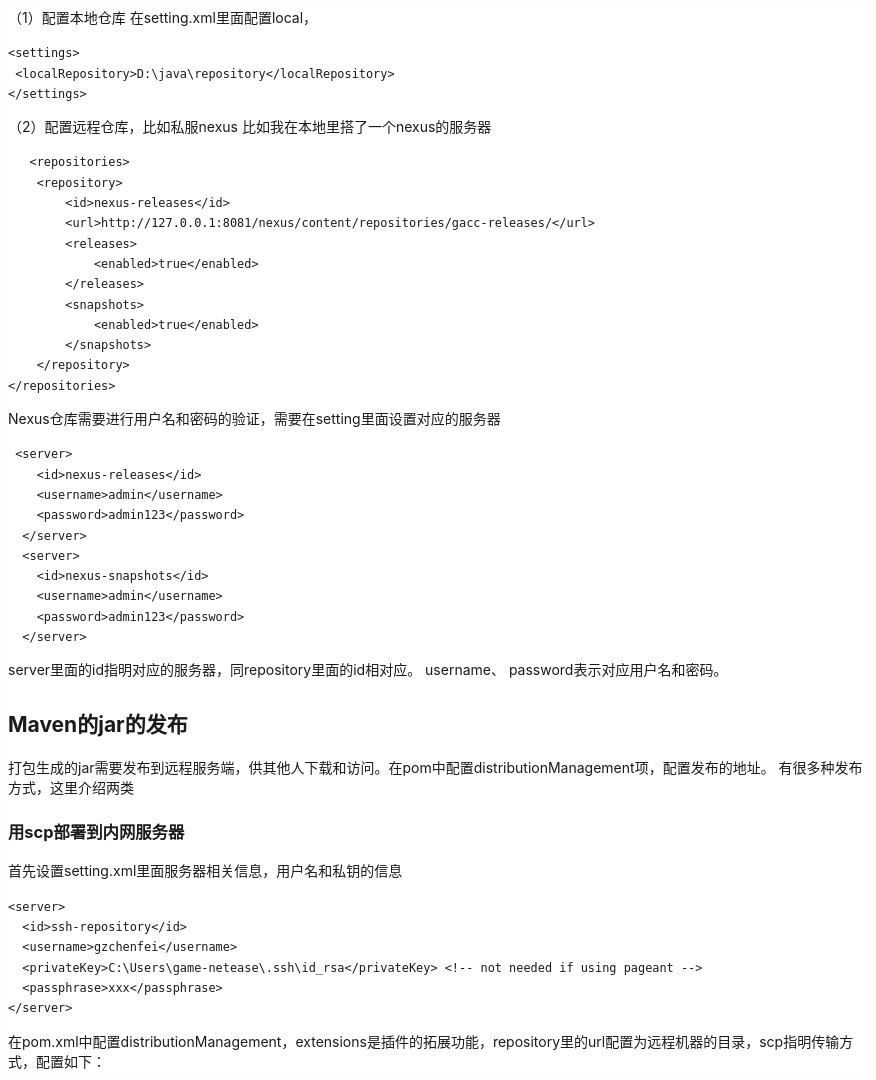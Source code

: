 （1）配置本地仓库 在setting.xml里面配置local，

    <settings>  
     <localRepository>D:\java\repository</localRepository>  
    </settings>  


（2）配置远程仓库，比如私服nexus 比如我在本地里搭了一个nexus的服务器

       <repositories>
        <repository>
            <id>nexus-releases</id>
            <url>http://127.0.0.1:8081/nexus/content/repositories/gacc-releases/</url>
            <releases>
                <enabled>true</enabled>
            </releases>
            <snapshots>
                <enabled>true</enabled>
            </snapshots>
        </repository>
    </repositories>


Nexus仓库需要进行用户名和密码的验证，需要在setting里面设置对应的服务器

     <server>
        <id>nexus-releases</id>
        <username>admin</username>
        <password>admin123</password>
      </server>
      <server>
        <id>nexus-snapshots</id>
        <username>admin</username>
        <password>admin123</password>
      </server>


server里面的id指明对应的服务器，同repository里面的id相对应。 username、 password表示对应用户名和密码。

## Maven的jar的发布

打包生成的jar需要发布到远程服务端，供其他人下载和访问。在pom中配置distributionManagement项，配置发布的地址。 有很多种发布方式，这里介绍两类

### 用scp部署到内网服务器

首先设置setting.xml里面服务器相关信息，用户名和私钥的信息

    <server>
      <id>ssh-repository</id>
      <username>gzchenfei</username>
      <privateKey>C:\Users\game-netease\.ssh\id_rsa</privateKey> <!-- not needed if using pageant -->
      <passphrase>xxx</passphrase>
    </server>


在pom.xml中配置distributionManagement，extensions是插件的拓展功能，repository里的url配置为远程机器的目录，scp指明传输方式，配置如下：
